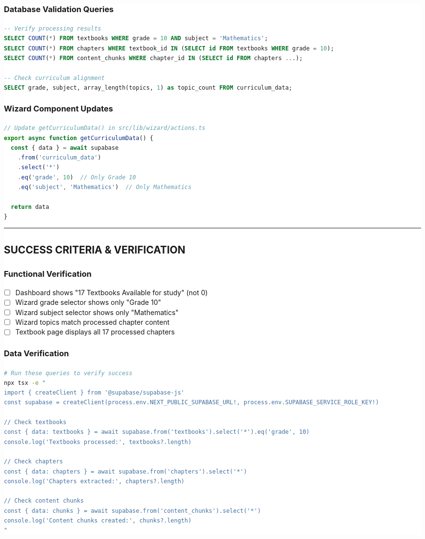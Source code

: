 ### Database Validation Queries

```sql
-- Verify processing results
SELECT COUNT(*) FROM textbooks WHERE grade = 10 AND subject = 'Mathematics';
SELECT COUNT(*) FROM chapters WHERE textbook_id IN (SELECT id FROM textbooks WHERE grade = 10);
SELECT COUNT(*) FROM content_chunks WHERE chapter_id IN (SELECT id FROM chapters ...);

-- Check curriculum alignment  
SELECT grade, subject, array_length(topics, 1) as topic_count FROM curriculum_data;
```

### Wizard Component Updates

```typescript
// Update getCurriculumData() in src/lib/wizard/actions.ts
export async function getCurriculumData() {
  const { data } = await supabase
    .from('curriculum_data')
    .select('*')
    .eq('grade', 10)  // Only Grade 10
    .eq('subject', 'Mathematics')  // Only Mathematics
    
  return data
}
```

---

## SUCCESS CRITERIA & VERIFICATION

### Functional Verification
- [ ] Dashboard shows "17 Textbooks Available for study" (not 0)
- [ ] Wizard grade selector shows only "Grade 10"
- [ ] Wizard subject selector shows only "Mathematics"  
- [ ] Wizard topics match processed chapter content
- [ ] Textbook page displays all 17 processed chapters

### Data Verification
```bash
# Run these queries to verify success
npx tsx -e "
import { createClient } from '@supabase/supabase-js'
const supabase = createClient(process.env.NEXT_PUBLIC_SUPABASE_URL!, process.env.SUPABASE_SERVICE_ROLE_KEY!)

// Check textbooks
const { data: textbooks } = await supabase.from('textbooks').select('*').eq('grade', 10)
console.log('Textbooks processed:', textbooks?.length)

// Check chapters  
const { data: chapters } = await supabase.from('chapters').select('*')
console.log('Chapters extracted:', chapters?.length)

// Check content chunks
const { data: chunks } = await supabase.from('content_chunks').select('*')  
console.log('Content chunks created:', chunks?.length)
"
```
